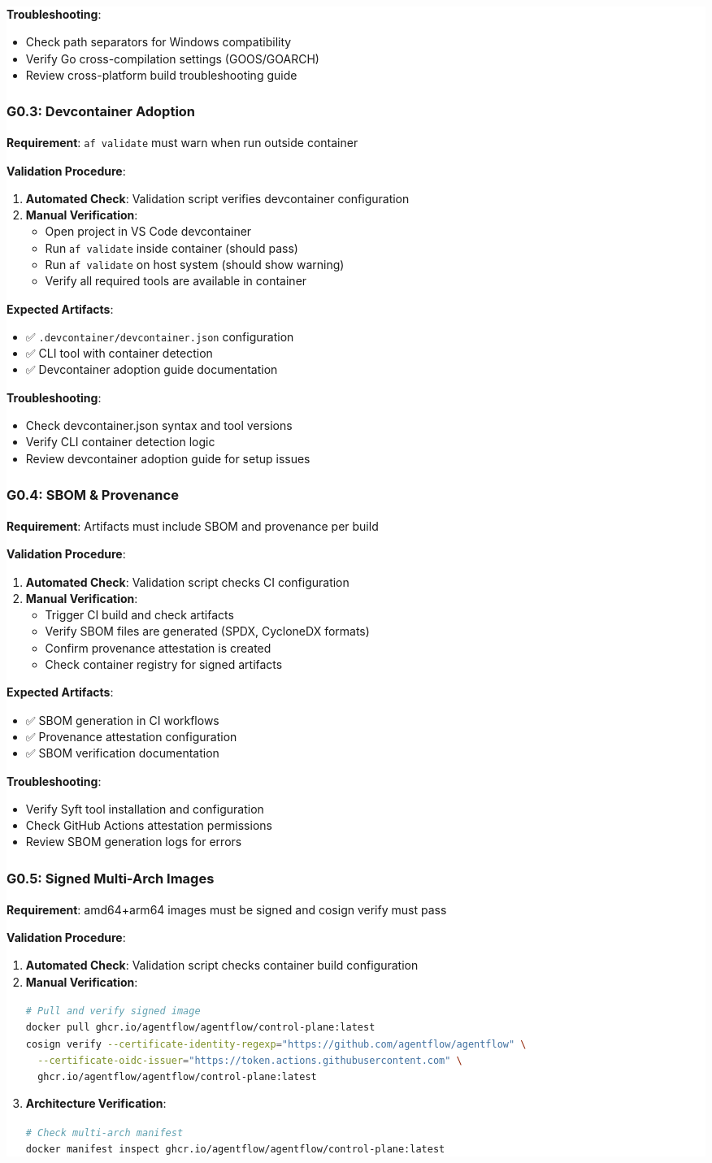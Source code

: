 **Troubleshooting**:
- Check path separators for Windows compatibility
- Verify Go cross-compilation settings (GOOS/GOARCH)
- Review cross-platform build troubleshooting guide

### G0.3: Devcontainer Adoption
**Requirement**: `af validate` must warn when run outside container

**Validation Procedure**:
1. **Automated Check**: Validation script verifies devcontainer configuration
2. **Manual Verification**:
   - Open project in VS Code devcontainer
   - Run `af validate` inside container (should pass)
   - Run `af validate` on host system (should show warning)
   - Verify all required tools are available in container

**Expected Artifacts**:
- ✅ `.devcontainer/devcontainer.json` configuration
- ✅ CLI tool with container detection
- ✅ Devcontainer adoption guide documentation

**Troubleshooting**:
- Check devcontainer.json syntax and tool versions
- Verify CLI container detection logic
- Review devcontainer adoption guide for setup issues

### G0.4: SBOM & Provenance
**Requirement**: Artifacts must include SBOM and provenance per build

**Validation Procedure**:
1. **Automated Check**: Validation script checks CI configuration
2. **Manual Verification**:
   - Trigger CI build and check artifacts
   - Verify SBOM files are generated (SPDX, CycloneDX formats)
   - Confirm provenance attestation is created
   - Check container registry for signed artifacts

**Expected Artifacts**:
- ✅ SBOM generation in CI workflows
- ✅ Provenance attestation configuration
- ✅ SBOM verification documentation

**Troubleshooting**:
- Verify Syft tool installation and configuration
- Check GitHub Actions attestation permissions
- Review SBOM generation logs for errors

### G0.5: Signed Multi-Arch Images
**Requirement**: amd64+arm64 images must be signed and cosign verify must pass

**Validation Procedure**:
1. **Automated Check**: Validation script checks container build configuration
2. **Manual Verification**:
   ```bash
   # Pull and verify signed image
   docker pull ghcr.io/agentflow/agentflow/control-plane:latest
   cosign verify --certificate-identity-regexp="https://github.com/agentflow/agentflow" \
     --certificate-oidc-issuer="https://token.actions.githubusercontent.com" \
     ghcr.io/agentflow/agentflow/control-plane:latest
   ```
3. **Architecture Verification**:
   ```bash
   # Check multi-arch manifest
   docker manifest inspect ghcr.io/agentflow/agentflow/control-plane:latest
   ```
